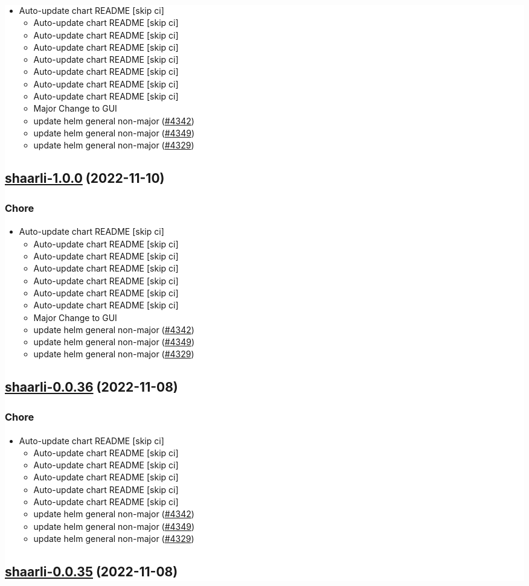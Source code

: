- Auto-update chart README [skip ci]
  - Auto-update chart README [skip ci]
  - Auto-update chart README [skip ci]
  - Auto-update chart README [skip ci]
  - Auto-update chart README [skip ci]
  - Auto-update chart README [skip ci]
  - Auto-update chart README [skip ci]
  - Auto-update chart README [skip ci]
  - Major Change to GUI
  - update helm general non-major ([#4342](https://github.com/truecharts/charts/issues/4342))
  - update helm general non-major ([#4349](https://github.com/truecharts/charts/issues/4349))
  - update helm general non-major ([#4329](https://github.com/truecharts/charts/issues/4329))
  
  


## [shaarli-1.0.0](https://github.com/truecharts/charts/compare/shaarli-0.0.33...shaarli-1.0.0) (2022-11-10)

### Chore

- Auto-update chart README [skip ci]
  - Auto-update chart README [skip ci]
  - Auto-update chart README [skip ci]
  - Auto-update chart README [skip ci]
  - Auto-update chart README [skip ci]
  - Auto-update chart README [skip ci]
  - Auto-update chart README [skip ci]
  - Major Change to GUI
  - update helm general non-major ([#4342](https://github.com/truecharts/charts/issues/4342))
  - update helm general non-major ([#4349](https://github.com/truecharts/charts/issues/4349))
  - update helm general non-major ([#4329](https://github.com/truecharts/charts/issues/4329))




## [shaarli-0.0.36](https://github.com/truecharts/charts/compare/shaarli-0.0.33...shaarli-0.0.36) (2022-11-08)

### Chore

- Auto-update chart README [skip ci]
  - Auto-update chart README [skip ci]
  - Auto-update chart README [skip ci]
  - Auto-update chart README [skip ci]
  - Auto-update chart README [skip ci]
  - Auto-update chart README [skip ci]
  - update helm general non-major ([#4342](https://github.com/truecharts/charts/issues/4342))
  - update helm general non-major ([#4349](https://github.com/truecharts/charts/issues/4349))
  - update helm general non-major ([#4329](https://github.com/truecharts/charts/issues/4329))




## [shaarli-0.0.35](https://github.com/truecharts/charts/compare/shaarli-0.0.33...shaarli-0.0.35) (2022-11-08)
